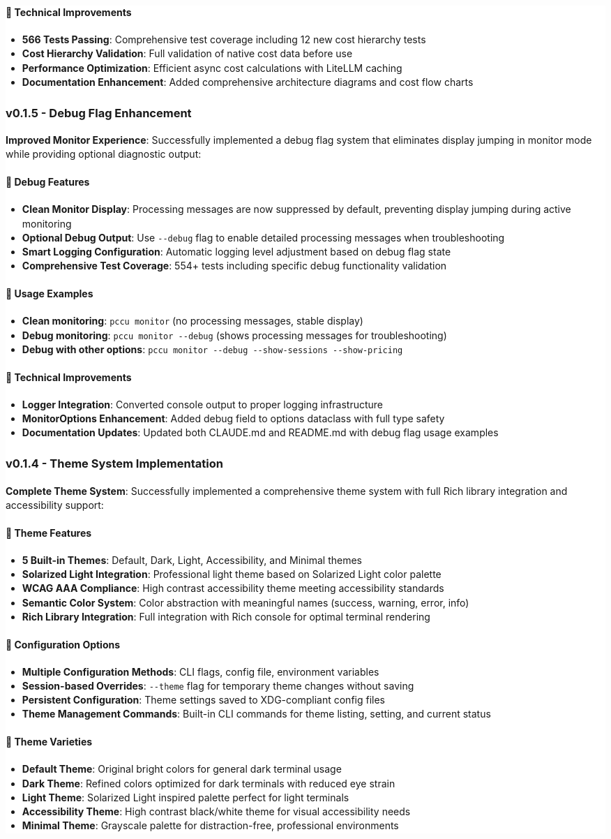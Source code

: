 #### 🔧 Technical Improvements
- **566 Tests Passing**: Comprehensive test coverage including 12 new cost hierarchy tests
- **Cost Hierarchy Validation**: Full validation of native cost data before use
- **Performance Optimization**: Efficient async cost calculations with LiteLLM caching
- **Documentation Enhancement**: Added comprehensive architecture diagrams and cost flow charts

### v0.1.5 - Debug Flag Enhancement

**Improved Monitor Experience**: Successfully implemented a debug flag system that eliminates display jumping in monitor mode while providing optional diagnostic output:

#### 🐛 Debug Features
- **Clean Monitor Display**: Processing messages are now suppressed by default, preventing display jumping during active monitoring
- **Optional Debug Output**: Use `--debug` flag to enable detailed processing messages when troubleshooting
- **Smart Logging Configuration**: Automatic logging level adjustment based on debug flag state
- **Comprehensive Test Coverage**: 554+ tests including specific debug functionality validation

#### 📝 Usage Examples  
- **Clean monitoring**: `pccu monitor` (no processing messages, stable display)
- **Debug monitoring**: `pccu monitor --debug` (shows processing messages for troubleshooting)
- **Debug with other options**: `pccu monitor --debug --show-sessions --show-pricing`

#### 🔧 Technical Improvements
- **Logger Integration**: Converted console output to proper logging infrastructure
- **MonitorOptions Enhancement**: Added debug field to options dataclass with full type safety
- **Documentation Updates**: Updated both CLAUDE.md and README.md with debug flag usage examples

### v0.1.4 - Theme System Implementation

**Complete Theme System**: Successfully implemented a comprehensive theme system with full Rich library integration and accessibility support:

#### 🎨 Theme Features
- **5 Built-in Themes**: Default, Dark, Light, Accessibility, and Minimal themes
- **Solarized Light Integration**: Professional light theme based on Solarized Light color palette
- **WCAG AAA Compliance**: High contrast accessibility theme meeting accessibility standards
- **Semantic Color System**: Color abstraction with meaningful names (success, warning, error, info)
- **Rich Library Integration**: Full integration with Rich console for optimal terminal rendering

#### 🔧 Configuration Options
- **Multiple Configuration Methods**: CLI flags, config file, environment variables
- **Session-based Overrides**: `--theme` flag for temporary theme changes without saving
- **Persistent Configuration**: Theme settings saved to XDG-compliant config files
- **Theme Management Commands**: Built-in CLI commands for theme listing, setting, and current status

#### 🌈 Theme Varieties
- **Default Theme**: Original bright colors for general dark terminal usage
- **Dark Theme**: Refined colors optimized for dark terminals with reduced eye strain
- **Light Theme**: Solarized Light inspired palette perfect for light terminals
- **Accessibility Theme**: High contrast black/white theme for visual accessibility needs
- **Minimal Theme**: Grayscale palette for distraction-free, professional environments
